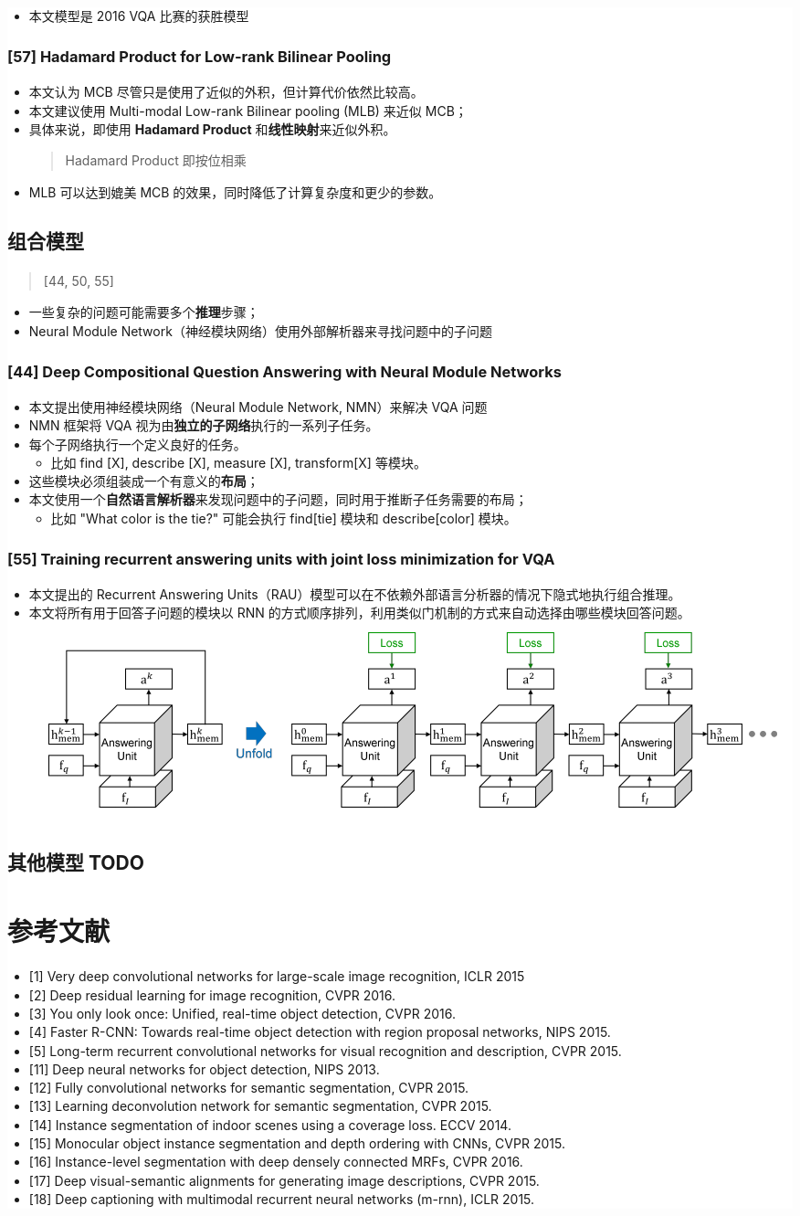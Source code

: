 - 本文模型是 2016 VQA 比赛的获胜模型

### [57] Hadamard Product for Low-rank Bilinear Pooling
- 本文认为 MCB 尽管只是使用了近似的外积，但计算代价依然比较高。
- 本文建议使用 Multi-modal Low-rank Bilinear pooling (MLB) 来近似 MCB；
- 具体来说，即使用 **Hadamard Product** 和**线性映射**来近似外积。
  > Hadamard Product 即按位相乘
- MLB 可以达到媲美 MCB 的效果，同时降低了计算复杂度和更少的参数。


## 组合模型
> [44, 50, 55]

- 一些复杂的问题可能需要多个**推理**步骤；
- Neural Module Network（神经模块网络）使用外部解析器来寻找问题中的子问题

### [44] Deep Compositional Question Answering with Neural Module Networks
- 本文提出使用神经模块网络（Neural Module Network, NMN）来解决 VQA 问题
- NMN 框架将 VQA 视为由**独立的子网络**执行的一系列子任务。
- 每个子网络执行一个定义良好的任务。
  - 比如 find [X], describe [X], measure [X], transform[X] 等模块。
- 这些模块必须组装成一个有意义的**布局**；
- 本文使用一个**自然语言解析器**来发现问题中的子问题，同时用于推断子任务需要的布局；
  - 比如 "What color is the tie?" 可能会执行 find[tie] 模块和 describe[color] 模块。

### [55] Training recurrent answering units with joint loss minimization for VQA
- 本文提出的 Recurrent Answering Units（RAU）模型可以在不依赖外部语言分析器的情况下隐式地执行组合推理。
- 本文将所有用于回答子问题的模块以 RNN 的方式顺序排列，利用类似门机制的方式来自动选择由哪些模块回答问题。
  <div align="center"><img src="../_assets/TIM截图20180913212155.png" height="" /></div>


## 其他模型 TODO



# 参考文献
- [1] Very deep convolutional networks for large-scale image recognition, ICLR 2015
- [2] Deep residual learning for image recognition, CVPR 2016.
- [3] You only look once: Unified, real-time object detection, CVPR 2016.
- [4] Faster R-CNN: Towards real-time object detection with region proposal networks, NIPS 2015.
- [5] Long-term recurrent convolutional networks for visual recognition and description, CVPR 2015.
- [11] Deep neural networks for object detection, NIPS 2013.
- [12] Fully convolutional networks for semantic segmentation, CVPR 2015.
- [13] Learning deconvolution network for semantic segmentation, CVPR 2015.
- [14] Instance segmentation of indoor scenes using a coverage loss. ECCV 2014.
- [15] Monocular object instance segmentation and depth ordering with CNNs, CVPR 2015.
- [16] Instance-level segmentation with deep densely connected MRFs, CVPR 2016.
- [17] Deep visual-semantic alignments for generating image descriptions, CVPR 2015.
- [18] Deep captioning with multimodal recurrent neural networks (m-rnn), ICLR 2015.